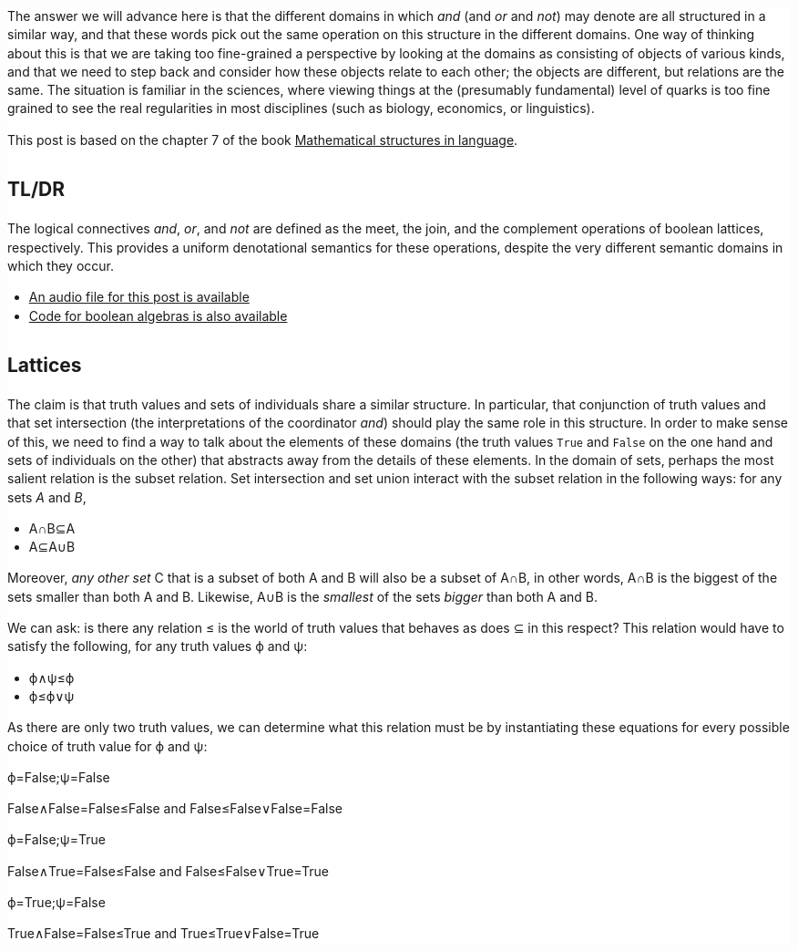The answer we will advance here is that the different domains in which *and* (and *or* and *not*) may denote are all structured in a similar way, and that these words pick out the same operation on this structure in the different domains. One way of thinking about this is that we are taking too fine-grained a perspective by looking at the domains as consisting of objects of various kinds, and that we need to step back and consider how these objects relate to each other; the objects are different, but relations are the same. The situation is familiar in the sciences, where viewing things at the (presumably fundamental) level of quarks is too fine grained to see the real regularities in most disciplines (such as biology, economics, or linguistics).

This post is based on the chapter 7 of the book [Mathematical structures in language][1].

## TL/DR

The logical connectives *and*, *or*, and *not* are defined as the meet, the join, and the complement operations of boolean lattices, respectively. This provides a uniform denotational semantics for these operations, despite the very different semantic domains in which they occur.

-   [An audio file for this post is available][2]
-   [Code for boolean algebras is also available][3]

## Lattices

The claim is that truth values and sets of individuals share a similar structure. In particular, that conjunction of truth values and that set intersection (the interpretations of the coordinator *and*) should play the same role in this structure. In order to make sense of this, we need to find a way to talk about the elements of these domains (the truth values `True` and `False` on the one hand and sets of individuals on the other) that abstracts away from the details of these elements. In the domain of sets, perhaps the most salient relation is the subset relation. Set intersection and set union interact with the subset relation in the following ways: for any sets *A* and *B*,

-   A∩B⊆A
-   A⊆A∪B

Moreover, *any other set* C that is a subset of both A and B will also be a subset of A∩B, in other words, A∩B is the biggest of the sets smaller than both A and B. Likewise, A∪B is the *smallest* of the sets *bigger* than both A and B.

We can ask: is there any relation ≤ is the world of truth values that behaves as does ⊆ in this respect? This relation would have to satisfy the following, for any truth values ϕ and ψ:

-   ϕ∧ψ≤ϕ
-   ϕ≤ϕ∨ψ

As there are only two truth values, we can determine what this relation must be by instantiating these equations for every possible choice of truth value for ϕ and ψ:

ϕ\=False;ψ\=False

False∧False\=False≤False and False≤False∨False\=False

ϕ\=False;ψ\=True

False∧True\=False≤False and False≤False∨True\=True

ϕ\=True;ψ\=False

True∧False\=False≤True and True≤True∨False\=True


[1]: https://citeseerx.ist.psu.edu/viewdoc/download?doi=10.1.1.192.650&rep=rep1&type=pdf
[2]: https://speicherwolke.uni-leipzig.de/index.php/s/mjDbqtcaZ8j2pWt
[3]: https://home.uni-leipzig.de/gkobele/courses/2020.SS/Semantics/code/booleanAlgebra.hs
[4]: https://home.uni-leipzig.de/gkobele/courses/2020.SS/Semantics/posts/booleanalgebra/#table--fig:implication
[5]: https://en.wikipedia.org/wiki/Lattice_(order)
[6]: https://de.wikipedia.org/wiki/Verband_(Mathematik)
[7]: https://home.uni-leipzig.de/gkobele/courses/2020.SS/Semantics/posts/booleanalgebra/#fn:1
[8]: https://home.uni-leipzig.de/gkobele/courses/2020.SS/Semantics/posts/booleanalgebra/#fn:2
[9]: https://en.wikipedia.org/wiki/Boolean_algebra_(structure)
[10]: https://de.wikipedia.org/wiki/Boolesche_Algebra
[11]: https://home.uni-leipzig.de/gkobele/courses/2020.SS/Semantics/posts/booleanalgebra/#fnref:1
[12]: https://home.uni-leipzig.de/gkobele/courses/2020.SS/Semantics/posts/booleanalgebra/#fnref:2
